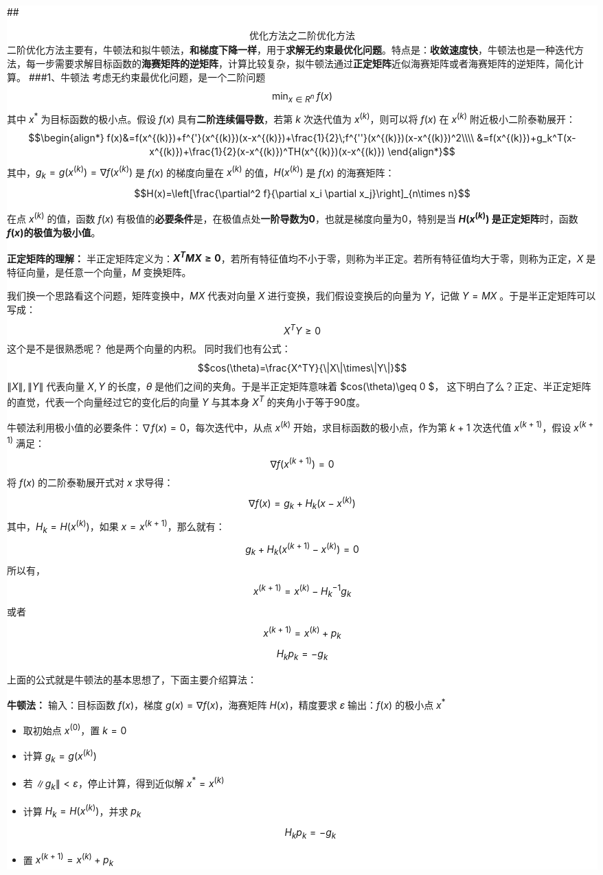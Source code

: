 ##<center>优化方法之二阶优化方法</center>
二阶优化方法主要有，牛顿法和拟牛顿法，**和梯度下降一样**，用于**求解无约束最优化问题**。特点是：**收敛速度快**，牛顿法也是一种迭代方法，每一步需要求解目标函数的**海赛矩阵的逆矩阵**，计算比较复杂，拟牛顿法通过**正定矩阵**近似海赛矩阵或者海赛矩阵的逆矩阵，简化计算。
###1、牛顿法
考虑无约束最优化问题，是一个二阶问题
$$\min_{x \in R^n}\;f(x)$$
其中 $x^*$ 为目标函数的极小点。假设 $f(x)$ 具有**二阶连续偏导数**，若第 $k$ 次迭代值为 $x^{(k)}$，则可以将 $f(x)$ 在 $x^{(k)}$ 附近极小二阶泰勒展开：
$$\begin{align*}
f(x)&=f(x^{(k)})+f^{'}(x^{(k)})(x-x^{(k)})+\frac{1}{2}\;f^{''}(x^{(k)})(x-x^{(k)})^2\\\\
&=f(x^{(k)})+g_k^T(x-x^{(k)})+\frac{1}{2}(x-x^{(k)})^TH(x^{(k)})(x-x^{(k)})
\end{align*}$$
其中，$g_k=g(x^{(k)})=\nabla f(x^{(k)})$ 是 $f(x)$ 的梯度向量在 $x^{(k)}$ 的值，$H(x^{(k)})$ 是 $f(x)$ 的海赛矩阵：
$$H(x)=\left[\frac{\partial^2 f}{\partial x_i \partial x_j}\right]_{n\times n}$$

在点 $x^{(k)}$ 的值，函数 $f(x)$ 有极值的**必要条件**是，在极值点处**一阶导数为0**，也就是梯度向量为0，特别是当 **$H(x^{(k)})$ 是正定矩阵**时，函数 **$f(x)$的极值为极小值**。

**正定矩阵的理解：**
半正定矩阵定义为：**$X^TMX\geq 0$**，若所有特征值均不小于零，则称为半正定。若所有特征值均大于零，则称为正定，$X$ 是特征向量，是任意一个向量，$M$ 变换矩阵。

我们换一个思路看这个问题，矩阵变换中，$MX$ 代表对向量 $X$ 进行变换，我们假设变换后的向量为 $Y$，记做 $Y=MX$ 。于是半正定矩阵可以写成：
$$X^TY\geq 0$$
这个是不是很熟悉呢？ 他是两个向量的内积。 同时我们也有公式：
$$cos(\theta)=\frac{X^TY}{\|X\|\times\|Y\|}$$
$\|X\|, \|Y\|$ 代表向量 $X,Y$ 的长度，$\theta$ 是他们之间的夹角。于是半正定矩阵意味着 $cos(\theta)\geq 0 $， 这下明白了么？正定、半正定矩阵的直觉，代表一个向量经过它的变化后的向量 $Y$ 与其本身 $X^T$ 的夹角小于等于90度。

牛顿法利用极小值的必要条件：$\nabla f(x)=0$，每次迭代中，从点 $x^{(k)}$ 开始，求目标函数的极小点，作为第 $k+1$ 次迭代值 $x^{(k+1)}$，假设 $x^{(k+1)}$ 满足：
$$\nabla f(x^{(k+1)})=0$$
将 $f(x)$ 的二阶泰勒展开式对 $x$ 求导得：
$$\nabla f(x)=g_k+H_k(x-x^{(k)})$$
其中，$H_k=H(x^{(k)})$，如果 $x=x^{(k+1)}$，那么就有：
$$g_k+H_k(x^{(k+1)}-x^{(k)})=0$$
所以有，
$$x^{(k+1)}=x^{(k)}-H_k^{-1}g_k$$
或者
$$x^{(k+1)}=x^{(k)}+p_k$$
$$H_kp_k=-g_k$$

上面的公式就是牛顿法的基本思想了，下面主要介绍算法：

**牛顿法：**
输入：目标函数 $f(x)$，梯度 $g(x)=\nabla f(x)$，海赛矩阵 $H(x)$，精度要求 $\varepsilon$
输出：$f(x)$ 的极小点 $x^*$
+ 取初始点 $x^{(0)}$，置 $k=0$

+ 计算 $g_k=g(x^{(k)})$

+ 若 $\|g_k\| \lt \varepsilon$，停止计算，得到近似解 $x^*=x^{(k)}$

+ 计算 $H_k=H(x^{(k)})$，并求 $p_k$
$$H_kp_k=-g_k$$

+ 置 $x^{(k+1)}=x^{(k)}+p_k$
